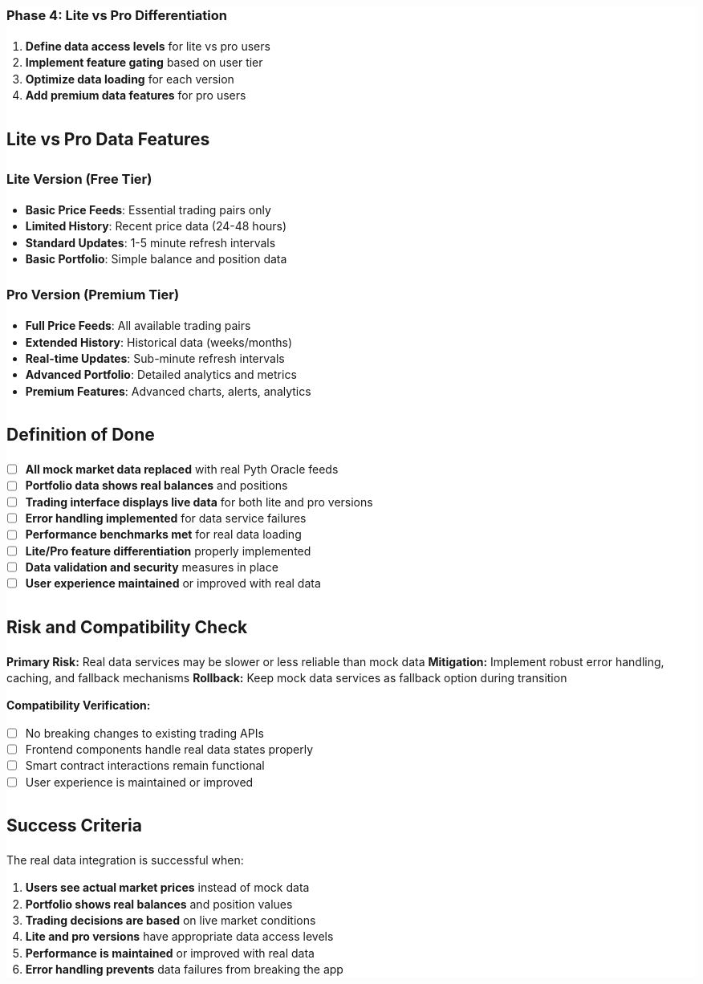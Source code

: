 ### **Phase 4: Lite vs Pro Differentiation**
1. **Define data access levels** for lite vs pro users
2. **Implement feature gating** based on user tier
3. **Optimize data loading** for each version
4. **Add premium data features** for pro users

## Lite vs Pro Data Features

### **Lite Version (Free Tier)**
- **Basic Price Feeds**: Essential trading pairs only
- **Limited History**: Recent price data (24-48 hours)
- **Standard Updates**: 1-5 minute refresh intervals
- **Basic Portfolio**: Simple balance and position data

### **Pro Version (Premium Tier)**
- **Full Price Feeds**: All available trading pairs
- **Extended History**: Historical data (weeks/months)
- **Real-time Updates**: Sub-minute refresh intervals
- **Advanced Portfolio**: Detailed analytics and metrics
- **Premium Features**: Advanced charts, alerts, analytics

## Definition of Done

- [ ] **All mock market data replaced** with real Pyth Oracle feeds
- [ ] **Portfolio data shows real balances** and positions
- [ ] **Trading interface displays live data** for both lite and pro versions
- [ ] **Error handling implemented** for data service failures
- [ ] **Performance benchmarks met** for real data loading
- [ ] **Lite/Pro feature differentiation** properly implemented
- [ ] **Data validation and security** measures in place
- [ ] **User experience maintained** or improved with real data

## Risk and Compatibility Check

**Primary Risk:** Real data services may be slower or less reliable than mock data
**Mitigation:** Implement robust error handling, caching, and fallback mechanisms
**Rollback:** Keep mock data services as fallback option during transition

**Compatibility Verification:**
- [ ] No breaking changes to existing trading APIs
- [ ] Frontend components handle real data states properly
- [ ] Smart contract interactions remain functional
- [ ] User experience is maintained or improved

## Success Criteria

The real data integration is successful when:

1. **Users see actual market prices** instead of mock data
2. **Portfolio shows real balances** and position values
3. **Trading decisions are based** on live market conditions
4. **Lite and pro versions** have appropriate data access levels
5. **Performance is maintained** or improved with real data
6. **Error handling prevents** data failures from breaking the app
